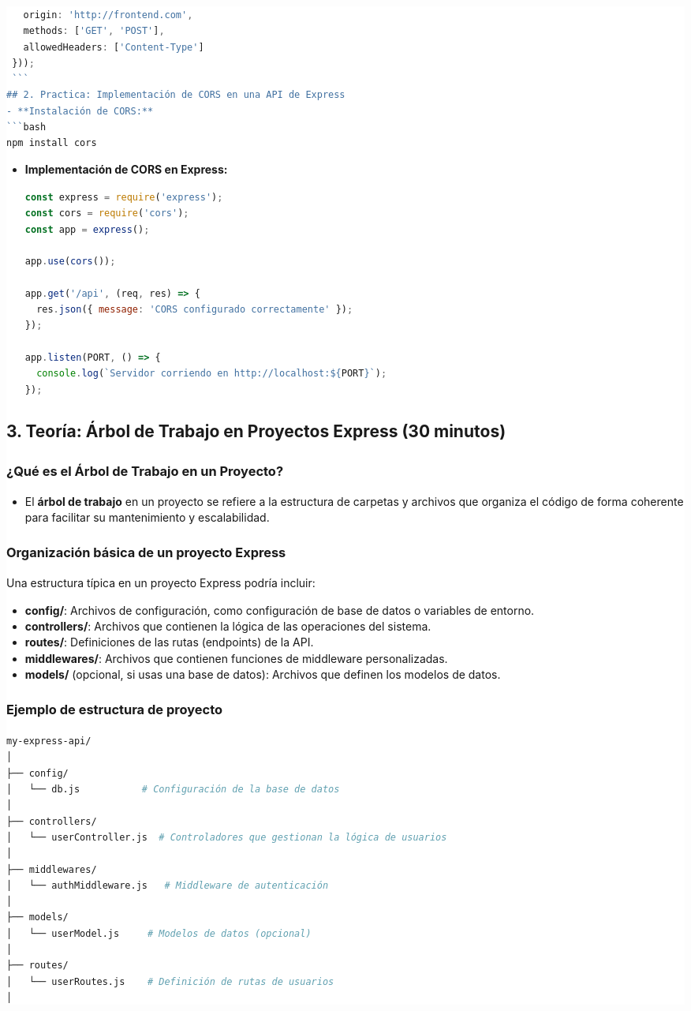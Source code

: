    ```javascript
      origin: 'http://frontend.com',
      methods: ['GET', 'POST'],
      allowedHeaders: ['Content-Type']
    }));
    ```
## 2. Practica: Implementación de CORS en una API de Express 
- **Instalación de CORS:**
  ```bash
  npm install cors
  ```
- **Implementación de CORS en Express:**
  ```javascript
  const express = require('express');
  const cors = require('cors');
  const app = express();

  app.use(cors());

  app.get('/api', (req, res) => {
    res.json({ message: 'CORS configurado correctamente' });
  });

  app.listen(PORT, () => {
    console.log(`Servidor corriendo en http://localhost:${PORT}`);
  });
  ```

## 3. Teoría: Árbol de Trabajo en Proyectos Express (30 minutos)

### ¿Qué es el Árbol de Trabajo en un Proyecto?
- El **árbol de trabajo** en un proyecto se refiere a la estructura de carpetas y archivos que organiza el código de forma coherente para facilitar su mantenimiento y escalabilidad.

### Organización básica de un proyecto Express
Una estructura típica en un proyecto Express podría incluir:

- **config/**: Archivos de configuración, como configuración de base de datos o variables de entorno.
- **controllers/**: Archivos que contienen la lógica de las operaciones del sistema.
- **routes/**: Definiciones de las rutas (endpoints) de la API.
- **middlewares/**: Archivos que contienen funciones de middleware personalizadas.
- **models/** (opcional, si usas una base de datos): Archivos que definen los modelos de datos.

### Ejemplo de estructura de proyecto
```bash
my-express-api/
│
├── config/
│   └── db.js           # Configuración de la base de datos
│
├── controllers/
│   └── userController.js  # Controladores que gestionan la lógica de usuarios
│
├── middlewares/
│   └── authMiddleware.js   # Middleware de autenticación
│
├── models/
│   └── userModel.js     # Modelos de datos (opcional)
│
├── routes/
│   └── userRoutes.js    # Definición de rutas de usuarios
│
```